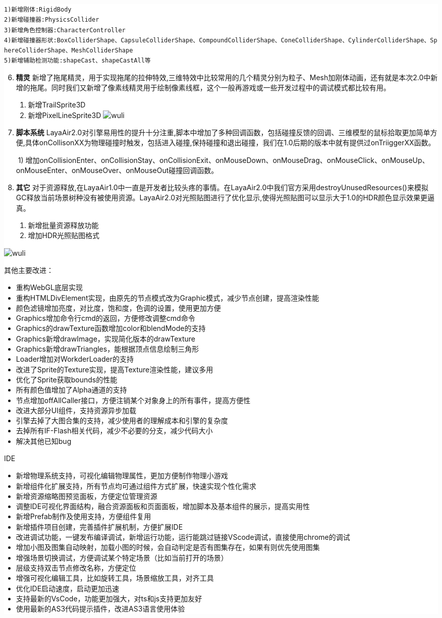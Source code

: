     1)新增刚体:RigidBody
    2)新增碰撞器:PhysicsCollider
    3)新增角色控制器:CharacterController
    4)新增碰撞器形状:BoxColliderShape、CapsuleColliderShape、CompoundColliderShape、ConeColliderShape、CylinderColliderShape、SphereColliderShape、MeshColliderShape
    5)新增辅助检测功能:shapeCast、shapeCastAll等

6. **精灵**
     ​     新增了拖尾精灵，用于实现拖尾的拉伸特效,三维特效中比较常用的几个精灵分别为粒子、Mesh加刚体动画，还有就是本次2.0中新增的拖尾。同时我们又新增了像素线精灵用于绘制像素线框，这个一般再游戏或一些开发过程中的调试模式都比较有用。

     1) 新增TrailSprite3D
     2) 新增PixelLineSprite3D
     ![wuli](imgs/IMG3.jpg)

7. **脚本系统**
    ​     LayaAir2.0对引擎易用性的提升十分注重,脚本中增加了多种回调函数，包括碰撞反馈的回调、三维模型的鼠标拾取更加简单方便,具体onCollisonXX为物理碰撞时触发，包括进入碰撞,保持碰撞和退出碰撞，我们在1.0后期的版本中就有提供过onTriiggerXX函数。

    ​	1) 增加onCollisionEnter、onCollisionStay、onCollisionExit、onMouseDown、onMouseDrag、onMouseClick、onMouseUp、onMouseEnter、onMouseOver、onMouseOut碰撞回调函数。

8. **其它**
    ​     对于资源释放,在LayaAir1.0中一直是开发者比较头疼的事情。在LayaAir2.0中我们官方采用destroyUnusedResources()来模拟GC释放当前场景树种没有被使用资源。LayaAir2.0对光照贴图进行了优化显示,使得光照贴图可以显示大于1.0的HDR颜色显示效果更逼真。

    1) 新增批量资源释放功能
    2) 增加HDR光照贴图格式

![wuli](imgs/IMG4.png)



其他主要改进：

- 重构WebGL底层实现
- 重构HTMLDivElement实现，由原先的节点模式改为Graphic模式，减少节点创建，提高渲染性能
- 颜色滤镜增加亮度，对比度，饱和度，色调的设置，使用更加方便
- Graphics增加命令行cmd的返回，方便修改调整cmd命令
- Graphics的drawTexture函数增加color和blendMode的支持
- Graphics新增drawImage，实现简化版本的drawTexture
- Graphics新增drawTriangles，能根据顶点信息绘制三角形
- Loader增加对WorkderLoader的支持
- 改进了Sprite的Texture实现，提高Texture渲染性能，建议多用
- 优化了Sprite获取bounds的性能
- 所有颜色值增加了Alpha通道的支持
- 节点增加offAllCaller接口，方便注销某个对象身上的所有事件，提高方便性
- 改进大部分UI组件，支持资源异步加载
- 引擎去掉了大图合集的支持，减少使用者的理解成本和引擎的复杂度
- 去掉所有IF-Flash相关代码，减少不必要的分支，减少代码大小
- 解决其他已知bug

IDE

- 新增物理系统支持，可视化编辑物理属性，更加方便制作物理小游戏
- 新增组件化扩展支持，所有节点均可通过组件方式扩展，快速实现个性化需求
- 新增资源缩略图预览面板，方便定位管理资源
- 调整IDE可视化界面结构，融合资源面板和页面面板，增加脚本及基本组件的展示，提高实用性
- 新增Prefab制作及使用支持，方便组件复用
- 新增插件项目创建，完善插件扩展机制，方便扩展IDE
- 改进调试功能，一键发布编译调试，新增运行功能，运行能跳过链接VScode调试，直接使用chrome的调试
- 增加小图及图集自动映射，加载小图的时候，会自动判定是否有图集存在，如果有则优先使用图集
- 增强场景切换调试，方便调试某个特定场景（比如当前打开的场景）
- 层级支持双击节点修改名称，方便定位
- 增强可视化编辑工具，比如旋转工具，场景缩放工具，对齐工具
- 优化IDE启动速度，启动更加迅速
- 支持最新的VsCode，功能更加强大，对ts和js支持更加友好
- 使用最新的AS3代码提示插件，改进AS3语言使用体验